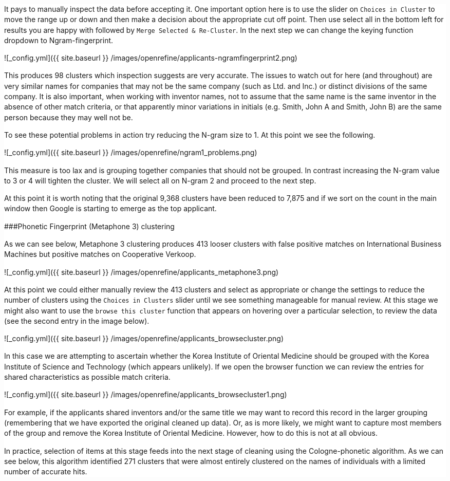 It pays to manually inspect the data before accepting it. One important option here is to use the slider on `Choices in Cluster` to move the range up or down and then make a decision about the appropriate cut off point. Then use select all in the bottom left for results you are happy with followed by `Merge Selected & Re-Cluster`. In the next step we can change the keying function dropdown to Ngram-fingerprint. 

![_config.yml]({{ site.baseurl }} /images/openrefine/applicants-ngramfingerprint2.png)

This produces 98 clusters which inspection suggests are very accurate. The issues to watch out for here (and throughout) are very similar names for companies that may not be the same company (such as Ltd. and Inc.) or distinct divisions of the same company. It is also important, when working with inventor names, not to assume that the same name is the same inventor in the absence of other match criteria, or that apparently minor variations in initials (e.g. Smith, John A and Smith, John B) are the same person because they may well not be. 

To see these potential problems in action try reducing the N-gram size to 1. At this point we see the following. 

![_config.yml]({{ site.baseurl }} /images/openrefine/ngram1_problems.png)

This measure is too lax and is grouping together companies that should not be grouped. In contrast increasing the N-gram value to 3 or 4 will tighten the cluster. We will select all on N-gram 2 and proceed to the next step. 

At this point it is worth noting that the original 9,368 clusters have been reduced to 7,875 and if we sort on the count in the main window then Google is starting to emerge as the top applicant. 

###Phonetic Fingerprint (Metaphone 3) clustering 

As we can see below, Metaphone 3 clustering produces 413 looser clusters with false positive matches on International Business Machines but positive matches on Cooperative Verkoop. 

![_config.yml]({{ site.baseurl }} /images/openrefine/applicants_metaphone3.png)

At this point we could either manually review the 413 clusters and select as appropriate or change the settings to reduce the number of clusters using the `Choices in Clusters` slider until we see something manageable for manual review. At this stage we might also want to use the `browse this cluster` function that appears on hovering over a particular selection, to review the data (see the second entry in the image below).

![_config.yml]({{ site.baseurl }} /images/openrefine/applicants_browsecluster.png)

In this case we are attempting to ascertain whether the Korea Institute of Oriental Medicine should be grouped with the Korea Institute of Science and Technology (which appears unlikely). If we open the browser function we can review the entries for shared characteristics as possible match criteria. 

![_config.yml]({{ site.baseurl }} /images/openrefine/applicants_browsecluster1.png)

For example, if the applicants shared inventors and/or the same title we may want to record this record in the larger grouping (remembering that we have exported the original cleaned up data). Or, as is more likely, we might want to capture most members of the group and remove the Korea Institute of Oriental Medicine. However, how to do this is not at all obvious. 

In practice, selection of items at this stage feeds into the next stage of cleaning using the Cologne-phonetic algorithm. As we can see below, this algorithm identified 271 clusters that were almost entirely clustered on the names of individuals with a limited number of accurate hits. 
